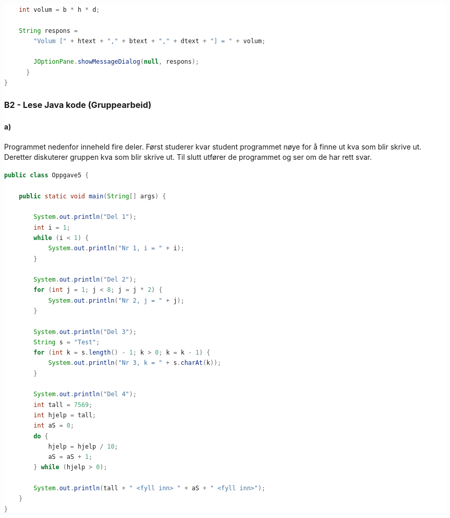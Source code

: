 ```java
    int volum = b * h * d;

    String respons =
        "Volum [" + htext + "," + btext + "," + dtext + "] = " + volum;

        JOptionPane.showMessageDialog(null, respons);
      }
}
```

### B2 - Lese Java kode (Gruppearbeid)

#### a)
Programmet nedenfor inneheld fire deler. Først studerer kvar student programmet nøye for å finne ut kva som blir skrive ut. Deretter diskuterer gruppen kva som blir skrive ut. Til slutt utfører de programmet og ser om de har rett svar.

```java
public class Oppgave5 {

	public static void main(String[] args) {

		System.out.println("Del 1");
		int i = 1;
		while (i < 1) {
			System.out.println("Nr 1, i = " + i);
		}

		System.out.println("Del 2");
		for (int j = 1; j < 8; j = j * 2) {
			System.out.println("Nr 2, j = " + j);
		}

		System.out.println("Del 3");
		String s = "Test";
		for (int k = s.length() - 1; k > 0; k = k - 1) {
			System.out.println("Nr 3, k = " + s.charAt(k));
		}

		System.out.println("Del 4");
		int tall = 7569;
		int hjelp = tall;
		int aS = 0;
		do {
			hjelp = hjelp / 10;
			aS = aS + 1;
		} while (hjelp > 0);

		System.out.println(tall + " <fyll inn> " + aS + " <fyll inn>");
	}
}
```
